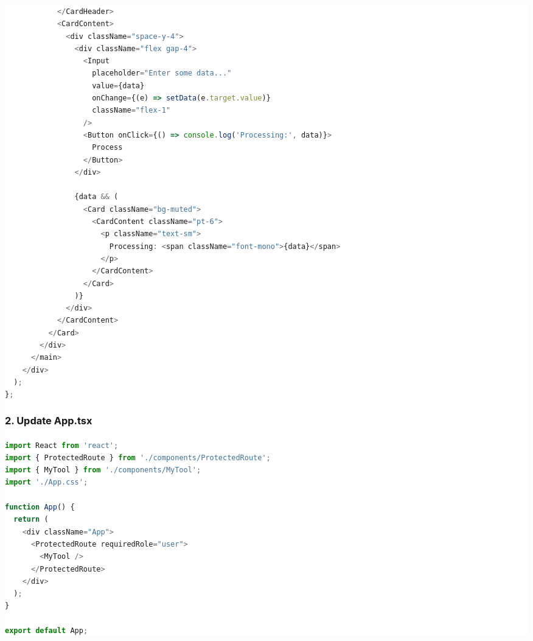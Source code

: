 ```typescript
            </CardHeader>
            <CardContent>
              <div className="space-y-4">
                <div className="flex gap-4">
                  <Input
                    placeholder="Enter some data..."
                    value={data}
                    onChange={(e) => setData(e.target.value)}
                    className="flex-1"
                  />
                  <Button onClick={() => console.log('Processing:', data)}>
                    Process
                  </Button>
                </div>

                {data && (
                  <Card className="bg-muted">
                    <CardContent className="pt-6">
                      <p className="text-sm">
                        Processing: <span className="font-mono">{data}</span>
                      </p>
                    </CardContent>
                  </Card>
                )}
              </div>
            </CardContent>
          </Card>
        </div>
      </main>
    </div>
  );
};
```

### 2. Update App.tsx

```typescript
import React from 'react';
import { ProtectedRoute } from './components/ProtectedRoute';
import { MyTool } from './components/MyTool';
import './App.css';

function App() {
  return (
    <div className="App">
      <ProtectedRoute requiredRole="user">
        <MyTool />
      </ProtectedRoute>
    </div>
  );
}

export default App;
```

